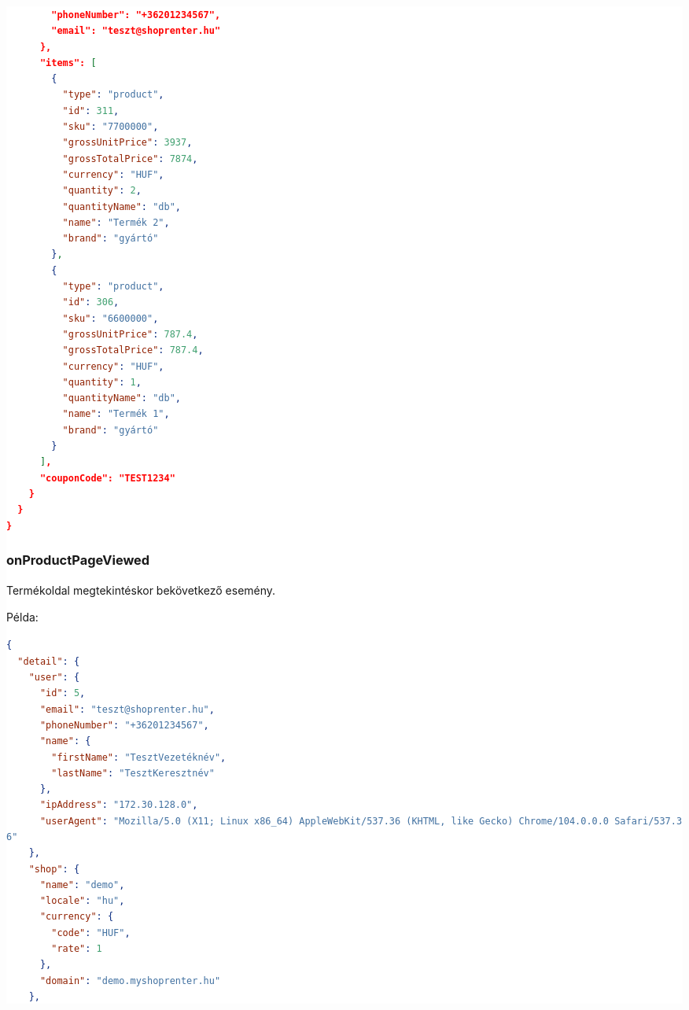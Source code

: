 ```json
        "phoneNumber": "+36201234567",
        "email": "teszt@shoprenter.hu"
      },
      "items": [
        {
          "type": "product",
          "id": 311,
          "sku": "7700000",
          "grossUnitPrice": 3937,
          "grossTotalPrice": 7874,
          "currency": "HUF",
          "quantity": 2,
          "quantityName": "db",
          "name": "Termék 2",
          "brand": "gyártó"
        },
        {
          "type": "product",
          "id": 306,
          "sku": "6600000",
          "grossUnitPrice": 787.4,
          "grossTotalPrice": 787.4,
          "currency": "HUF",
          "quantity": 1,
          "quantityName": "db",
          "name": "Termék 1",
          "brand": "gyártó"
        }
      ],
      "couponCode": "TEST1234"
    }
  }
}
```

### onProductPageViewed
Termékoldal megtekintéskor bekövetkező esemény.

Példa:
```json
{
  "detail": {
    "user": {
      "id": 5,
      "email": "teszt@shoprenter.hu",
      "phoneNumber": "+36201234567",
      "name": {
        "firstName": "TesztVezetéknév",
        "lastName": "TesztKeresztnév"
      },
      "ipAddress": "172.30.128.0",
      "userAgent": "Mozilla/5.0 (X11; Linux x86_64) AppleWebKit/537.36 (KHTML, like Gecko) Chrome/104.0.0.0 Safari/537.36"
    },
    "shop": {
      "name": "demo",
      "locale": "hu",
      "currency": {
        "code": "HUF",
        "rate": 1
      },
      "domain": "demo.myshoprenter.hu"
    },
```